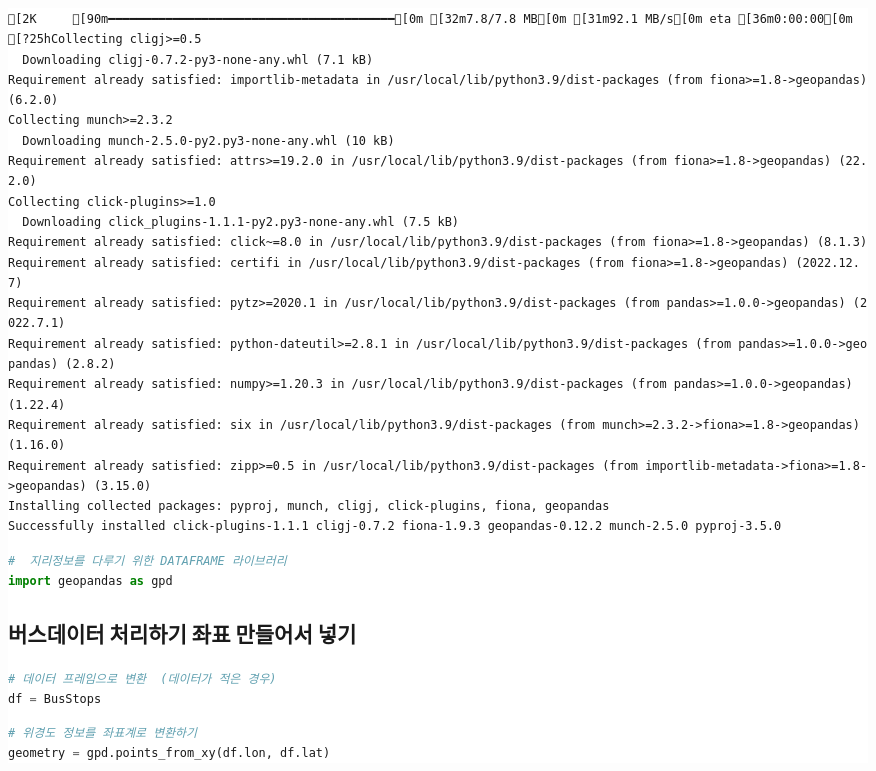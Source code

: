 ~~~
[2K     [90m━━━━━━━━━━━━━━━━━━━━━━━━━━━━━━━━━━━━━━━━[0m [32m7.8/7.8 MB[0m [31m92.1 MB/s[0m eta [36m0:00:00[0m
[?25hCollecting cligj>=0.5
  Downloading cligj-0.7.2-py3-none-any.whl (7.1 kB)
Requirement already satisfied: importlib-metadata in /usr/local/lib/python3.9/dist-packages (from fiona>=1.8->geopandas) (6.2.0)
Collecting munch>=2.3.2
  Downloading munch-2.5.0-py2.py3-none-any.whl (10 kB)
Requirement already satisfied: attrs>=19.2.0 in /usr/local/lib/python3.9/dist-packages (from fiona>=1.8->geopandas) (22.2.0)
Collecting click-plugins>=1.0
  Downloading click_plugins-1.1.1-py2.py3-none-any.whl (7.5 kB)
Requirement already satisfied: click~=8.0 in /usr/local/lib/python3.9/dist-packages (from fiona>=1.8->geopandas) (8.1.3)
Requirement already satisfied: certifi in /usr/local/lib/python3.9/dist-packages (from fiona>=1.8->geopandas) (2022.12.7)
Requirement already satisfied: pytz>=2020.1 in /usr/local/lib/python3.9/dist-packages (from pandas>=1.0.0->geopandas) (2022.7.1)
Requirement already satisfied: python-dateutil>=2.8.1 in /usr/local/lib/python3.9/dist-packages (from pandas>=1.0.0->geopandas) (2.8.2)
Requirement already satisfied: numpy>=1.20.3 in /usr/local/lib/python3.9/dist-packages (from pandas>=1.0.0->geopandas) (1.22.4)
Requirement already satisfied: six in /usr/local/lib/python3.9/dist-packages (from munch>=2.3.2->fiona>=1.8->geopandas) (1.16.0)
Requirement already satisfied: zipp>=0.5 in /usr/local/lib/python3.9/dist-packages (from importlib-metadata->fiona>=1.8->geopandas) (3.15.0)
Installing collected packages: pyproj, munch, cligj, click-plugins, fiona, geopandas
Successfully installed click-plugins-1.1.1 cligj-0.7.2 fiona-1.9.3 geopandas-0.12.2 munch-2.5.0 pyproj-3.5.0

~~~

~~~python
#  지리정보를 다루기 위한 DATAFRAME 라이브러리
import geopandas as gpd

~~~


## 버스데이터 처리하기 좌표 만들어서 넣기

~~~python
# 데이터 프레임으로 변환  (데이터가 적은 경우)
df = BusStops

~~~

~~~python
# 위경도 정보를 좌표계로 변환하기
geometry = gpd.points_from_xy(df.lon, df.lat)

~~~

